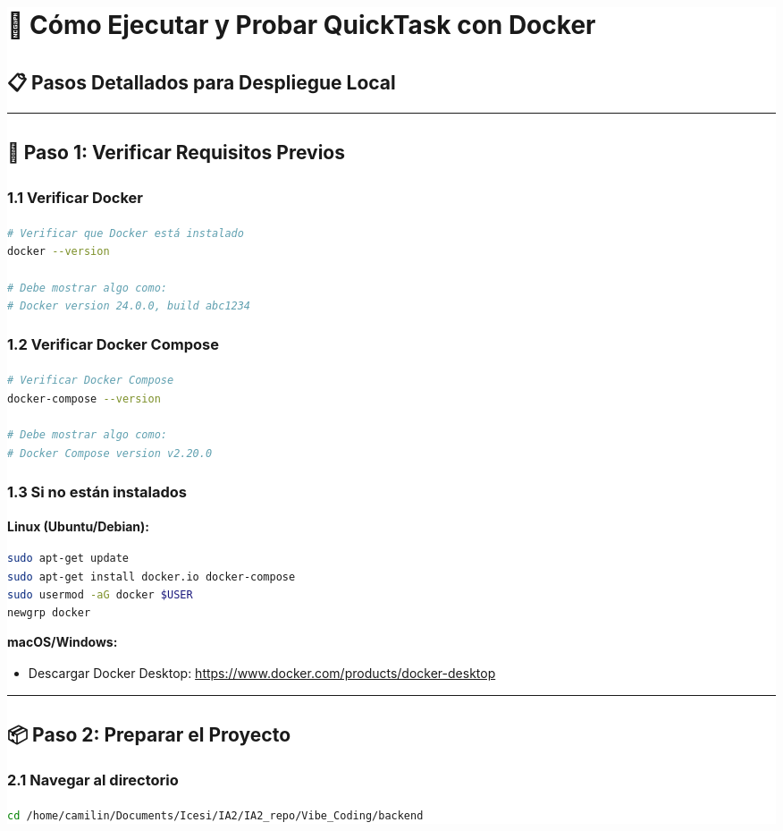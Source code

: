 # 🚀 Cómo Ejecutar y Probar QuickTask con Docker

## 📋 Pasos Detallados para Despliegue Local

---

## 🔧 Paso 1: Verificar Requisitos Previos

### 1.1 Verificar Docker

```bash
# Verificar que Docker está instalado
docker --version

# Debe mostrar algo como:
# Docker version 24.0.0, build abc1234
```

### 1.2 Verificar Docker Compose

```bash
# Verificar Docker Compose
docker-compose --version

# Debe mostrar algo como:
# Docker Compose version v2.20.0
```

### 1.3 Si no están instalados

**Linux (Ubuntu/Debian):**
```bash
sudo apt-get update
sudo apt-get install docker.io docker-compose
sudo usermod -aG docker $USER
newgrp docker
```

**macOS/Windows:**
- Descargar Docker Desktop: https://www.docker.com/products/docker-desktop

---

## 📦 Paso 2: Preparar el Proyecto

### 2.1 Navegar al directorio

```bash
cd /home/camilin/Documents/Icesi/IA2/IA2_repo/Vibe_Coding/backend
```
